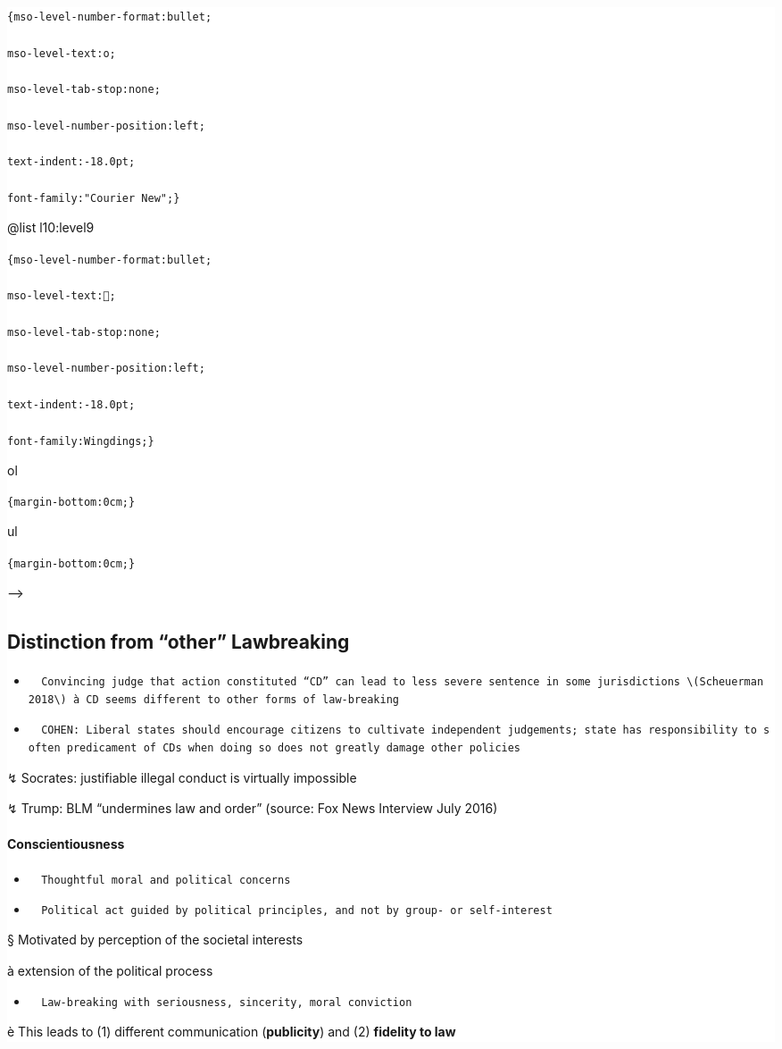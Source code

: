 	{mso-level-number-format:bullet;
  
	mso-level-text:o;
  
	mso-level-tab-stop:none;
  
	mso-level-number-position:left;
  
	text-indent:-18.0pt;
  
	font-family:"Courier New";}
  
@list l10:level9
  
	{mso-level-number-format:bullet;
  
	mso-level-text:;
  
	mso-level-tab-stop:none;
  
	mso-level-number-position:left;
  
	text-indent:-18.0pt;
  
	font-family:Wingdings;}
  
ol
  
	{margin-bottom:0cm;}
  
ul
  
	{margin-bottom:0cm;}
  
--&gt;
  


## Distinction from “other” Lawbreaking

-       Convincing judge that action constituted “CD” can lead to less severe sentence in some jurisdictions \(Scheuerman 2018\) à CD seems different to other forms of law-breaking

-       COHEN: Liberal states should encourage citizens to cultivate independent judgements; state has responsibility to soften predicament of CDs when doing so does not greatly damage other policies

↯      Socrates: justifiable illegal conduct is virtually impossible

↯      Trump: BLM “undermines law and order” \(source: Fox News Interview July 2016\)

#### Conscientiousness

-       Thoughtful moral and political concerns

-       Political act guided by political principles, and not by group- or self-interest

§  Motivated by perception of the societal interests

à extension of the political process

-       Law-breaking with seriousness, sincerity, moral conviction

è  This leads to \(1\) different communication \(**publicity**\) and \(2\) **fidelity to law**

